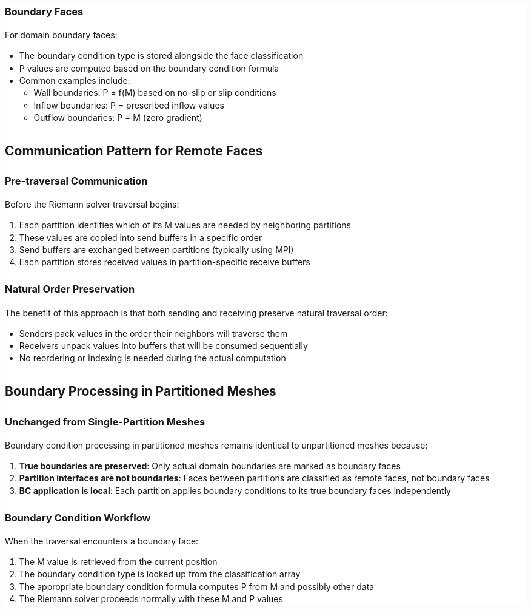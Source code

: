 ### Boundary Faces

For domain boundary faces:

- The boundary condition type is stored alongside the face classification
- P values are computed based on the boundary condition formula
- Common examples include:
    - Wall boundaries: P = f(M) based on no-slip or slip conditions
    - Inflow boundaries: P = prescribed inflow values
    - Outflow boundaries: P = M (zero gradient)

## Communication Pattern for Remote Faces

### Pre-traversal Communication

Before the Riemann solver traversal begins:

1. Each partition identifies which of its M values are needed by neighboring
   partitions
2. These values are copied into send buffers in a specific order
3. Send buffers are exchanged between partitions (typically using MPI)
4. Each partition stores received values in partition-specific receive buffers

### Natural Order Preservation

The benefit of this approach is that both sending and receiving preserve
natural traversal order:

- Senders pack values in the order their neighbors will traverse them
- Receivers unpack values into buffers that will be consumed sequentially
- No reordering or indexing is needed during the actual computation

## Boundary Processing in Partitioned Meshes

### Unchanged from Single-Partition Meshes

Boundary condition processing in partitioned meshes remains identical to
unpartitioned meshes because:

1. **True boundaries are preserved**: Only actual domain boundaries are marked
   as boundary faces
2. **Partition interfaces are not boundaries**: Faces between partitions are
   classified as remote faces, not boundary faces
3. **BC application is local**: Each partition applies boundary conditions to
   its true boundary faces independently

### Boundary Condition Workflow

When the traversal encounters a boundary face:

1. The M value is retrieved from the current position
2. The boundary condition type is looked up from the classification array
3. The appropriate boundary condition formula computes P from M and possibly
   other data
4. The Riemann solver proceeds normally with these M and P values
